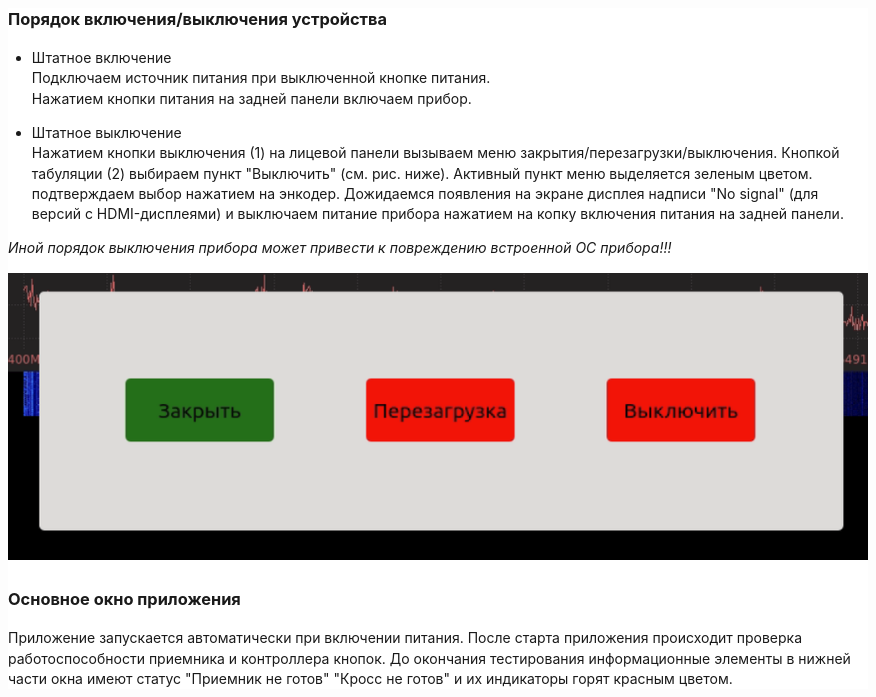  ### Порядок включения/выключения устройства

 - Штатное включение  
 Подключаем источник питания при выключенной кнопке питания.  
 Нажатием кнопки питания на задней панели включаем прибор.  

- Штатное выключение  
Нажатием кнопки выключения (1) на лицевой панели вызываем меню закрытия/перезагрузки/выключения. Кнопкой табуляции (2) выбираем пункт "Выключить" (см. рис. ниже). Активный пункт меню выделяется зеленым цветом. подтверждаем выбор нажатием на энкодер.
Дожидаемся появления на экране дисплея надписи "No signal" (для версий с HDMI-дисплеями) и выключаем питание прибора нажатием на копку включения питания на задней панели.

*Иной порядок выключения прибора может привести к повреждению встроенной ОС прибора!!!*


![Меню выключения](/docs/меню%20выключения.png)

### Основное окно приложения
  
Приложение запускается автоматически при включении питания. После старта приложения происходит проверка работоспособности приемника и контроллера кнопок. До окончания тестирования информационные элементы в нижней части окна имеют статус "Приемник не готов" "Кросс не готов" и их индикаторы горят красным цветом.  
  